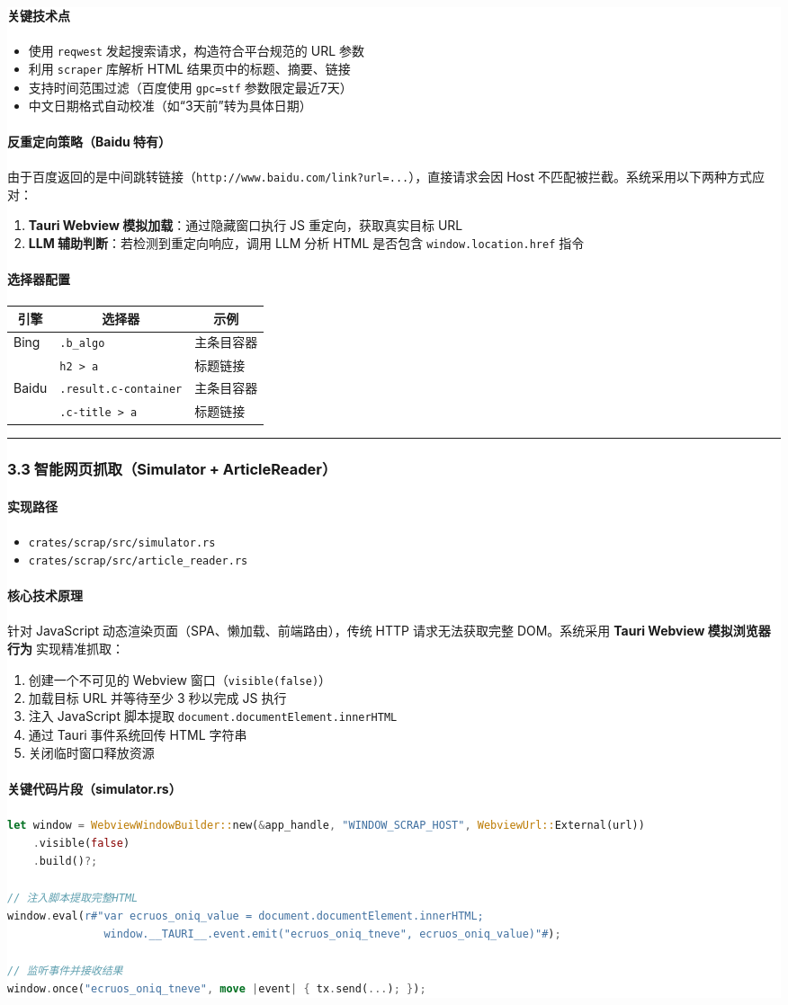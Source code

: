 #### **关键技术点**
- 使用 `reqwest` 发起搜索请求，构造符合平台规范的 URL 参数
- 利用 `scraper` 库解析 HTML 结果页中的标题、摘要、链接
- 支持时间范围过滤（百度使用 `gpc=stf` 参数限定最近7天）
- 中文日期格式自动校准（如“3天前”转为具体日期）

#### **反重定向策略（Baidu 特有）**
由于百度返回的是中间跳转链接（`http://www.baidu.com/link?url=...`），直接请求会因 Host 不匹配被拦截。系统采用以下两种方式应对：
1. **Tauri Webview 模拟加载**：通过隐藏窗口执行 JS 重定向，获取真实目标 URL
2. **LLM 辅助判断**：若检测到重定向响应，调用 LLM 分析 HTML 是否包含 `window.location.href` 指令

#### **选择器配置**
| 引擎 | 选择器 | 示例 |
|------|--------|------|
| Bing | `.b_algo` | 主条目容器 |
|      | `h2 > a` | 标题链接 |
| Baidu | `.result.c-container` | 主条目容器 |
|       | `.c-title > a` | 标题链接 |

---

### **3.3 智能网页抓取（Simulator + ArticleReader）**

#### **实现路径**
- `crates/scrap/src/simulator.rs`
- `crates/scrap/src/article_reader.rs`

#### **核心技术原理**
针对 JavaScript 动态渲染页面（SPA、懒加载、前端路由），传统 HTTP 请求无法获取完整 DOM。系统采用 **Tauri Webview 模拟浏览器行为** 实现精准抓取：

1. 创建一个不可见的 Webview 窗口（`visible(false)`）
2. 加载目标 URL 并等待至少 3 秒以完成 JS 执行
3. 注入 JavaScript 脚本提取 `document.documentElement.innerHTML`
4. 通过 Tauri 事件系统回传 HTML 字符串
5. 关闭临时窗口释放资源

#### **关键代码片段（simulator.rs）**
```rust
let window = WebviewWindowBuilder::new(&app_handle, "WINDOW_SCRAP_HOST", WebviewUrl::External(url))
    .visible(false)
    .build()?;

// 注入脚本提取完整HTML
window.eval(r#"var ecruos_oniq_value = document.documentElement.innerHTML;
               window.__TAURI__.event.emit("ecruos_oniq_tneve", ecruos_oniq_value)"#);

// 监听事件并接收结果
window.once("ecruos_oniq_tneve", move |event| { tx.send(...); });
```
